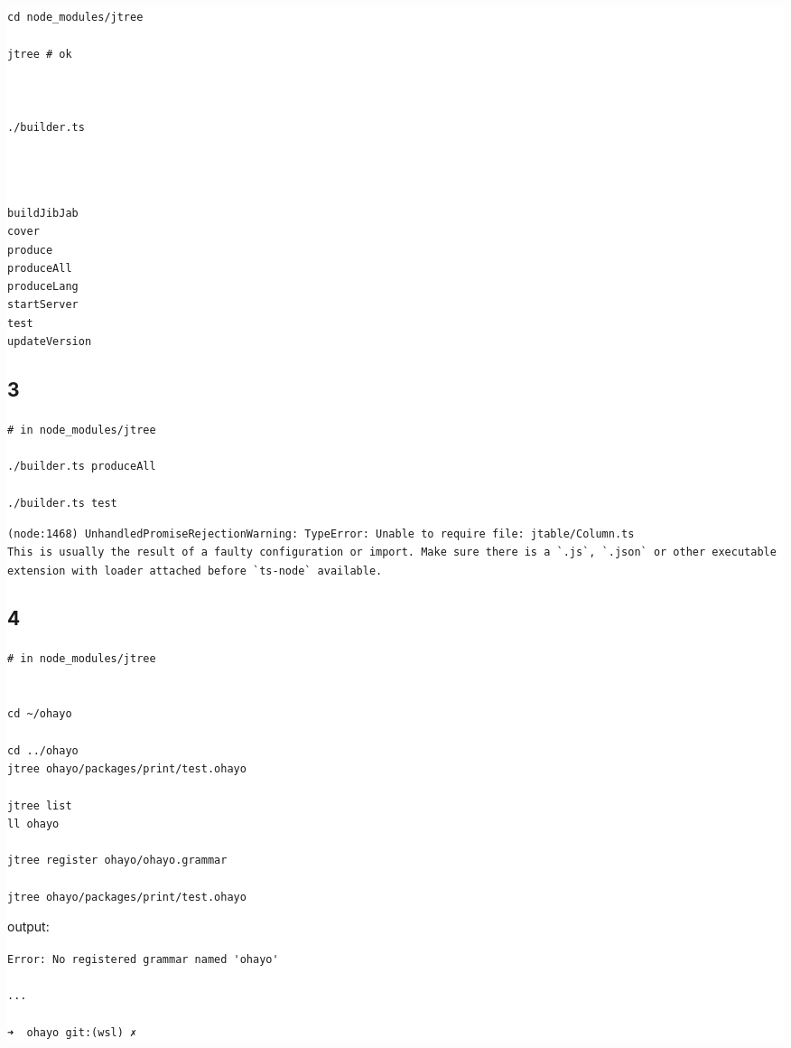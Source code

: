 ```
cd node_modules/jtree

jtree # ok



./builder.ts




```
```
buildJibJab
cover
produce
produceAll
produceLang
startServer
test
updateVersion
```

## 3
```
# in node_modules/jtree

./builder.ts produceAll

./builder.ts test

```
```
(node:1468) UnhandledPromiseRejectionWarning: TypeError: Unable to require file: jtable/Column.ts
This is usually the result of a faulty configuration or import. Make sure there is a `.js`, `.json` or other executable extension with loader attached before `ts-node` available.
```

## 4

```
# in node_modules/jtree


cd ~/ohayo

cd ../ohayo
jtree ohayo/packages/print/test.ohayo

jtree list
ll ohayo

jtree register ohayo/ohayo.grammar

jtree ohayo/packages/print/test.ohayo

```
output:
```
Error: No registered grammar named 'ohayo'

...

➜  ohayo git:(wsl) ✗
```